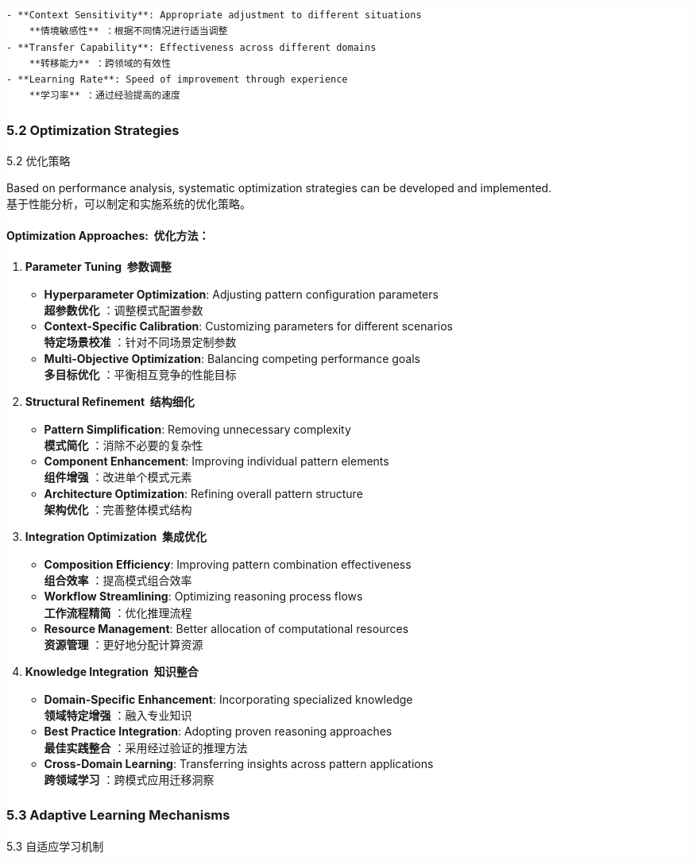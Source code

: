     - **Context Sensitivity**: Appropriate adjustment to different situations  
        **情境敏感性** ：根据不同情况进行适当调整
    - **Transfer Capability**: Effectiveness across different domains  
        **转移能力** ：跨领域的有效性
    - **Learning Rate**: Speed of improvement through experience  
        **学习率** ：通过经验提高的速度

### 5.2 Optimization Strategies  
5.2 优化策略

[](https://github.com/KashiwaByte/Context-Engineering-Chinese-Bilingual/blob/main/Chinese-Bilingual/40_reference/cognitive_patterns.md#52-optimization-strategies)

Based on performance analysis, systematic optimization strategies can be developed and implemented.  
基于性能分析，可以制定和实施系统的优化策略。

#### Optimization Approaches:  优化方法：

[](https://github.com/KashiwaByte/Context-Engineering-Chinese-Bilingual/blob/main/Chinese-Bilingual/40_reference/cognitive_patterns.md#optimization-approaches)

1. **Parameter Tuning  参数调整**
    
    - **Hyperparameter Optimization**: Adjusting pattern configuration parameters  
        **超参数优化** ：调整模式配置参数
    - **Context-Specific Calibration**: Customizing parameters for different scenarios  
        **特定场景校准** ：针对不同场景定制参数
    - **Multi-Objective Optimization**: Balancing competing performance goals  
        **多目标优化** ：平衡相互竞争的性能目标
2. **Structural Refinement  结构细化**
    
    - **Pattern Simplification**: Removing unnecessary complexity  
        **模式简化** ：消除不必要的复杂性
    - **Component Enhancement**: Improving individual pattern elements  
        **组件增强** ：改进单个模式元素
    - **Architecture Optimization**: Refining overall pattern structure  
        **架构优化** ：完善整体模式结构
3. **Integration Optimization  集成优化**
    
    - **Composition Efficiency**: Improving pattern combination effectiveness  
        **组合效率** ：提高模式组合效率
    - **Workflow Streamlining**: Optimizing reasoning process flows  
        **工作流程精简** ：优化推理流程
    - **Resource Management**: Better allocation of computational resources  
        **资源管理** ：更好地分配计算资源
4. **Knowledge Integration  知识整合**
    
    - **Domain-Specific Enhancement**: Incorporating specialized knowledge  
        **领域特定增强** ：融入专业知识
    - **Best Practice Integration**: Adopting proven reasoning approaches  
        **最佳实践整合** ：采用经过验证的推理方法
    - **Cross-Domain Learning**: Transferring insights across pattern applications  
        **跨领域学习** ：跨模式应用迁移洞察

### 5.3 Adaptive Learning Mechanisms  
5.3 自适应学习机制
